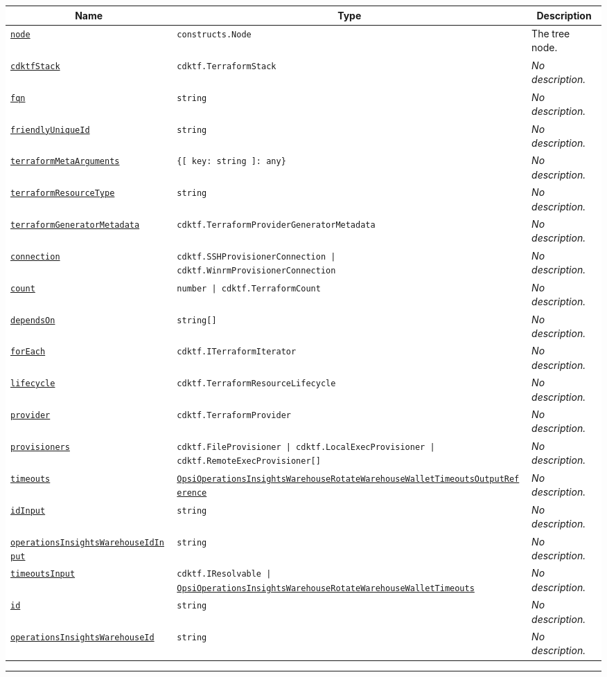 | **Name** | **Type** | **Description** |
| --- | --- | --- |
| <code><a href="#rhizo-co-terraform-provider-oci.opsiOperationsInsightsWarehouseRotateWarehouseWallet.OpsiOperationsInsightsWarehouseRotateWarehouseWallet.property.node">node</a></code> | <code>constructs.Node</code> | The tree node. |
| <code><a href="#rhizo-co-terraform-provider-oci.opsiOperationsInsightsWarehouseRotateWarehouseWallet.OpsiOperationsInsightsWarehouseRotateWarehouseWallet.property.cdktfStack">cdktfStack</a></code> | <code>cdktf.TerraformStack</code> | *No description.* |
| <code><a href="#rhizo-co-terraform-provider-oci.opsiOperationsInsightsWarehouseRotateWarehouseWallet.OpsiOperationsInsightsWarehouseRotateWarehouseWallet.property.fqn">fqn</a></code> | <code>string</code> | *No description.* |
| <code><a href="#rhizo-co-terraform-provider-oci.opsiOperationsInsightsWarehouseRotateWarehouseWallet.OpsiOperationsInsightsWarehouseRotateWarehouseWallet.property.friendlyUniqueId">friendlyUniqueId</a></code> | <code>string</code> | *No description.* |
| <code><a href="#rhizo-co-terraform-provider-oci.opsiOperationsInsightsWarehouseRotateWarehouseWallet.OpsiOperationsInsightsWarehouseRotateWarehouseWallet.property.terraformMetaArguments">terraformMetaArguments</a></code> | <code>{[ key: string ]: any}</code> | *No description.* |
| <code><a href="#rhizo-co-terraform-provider-oci.opsiOperationsInsightsWarehouseRotateWarehouseWallet.OpsiOperationsInsightsWarehouseRotateWarehouseWallet.property.terraformResourceType">terraformResourceType</a></code> | <code>string</code> | *No description.* |
| <code><a href="#rhizo-co-terraform-provider-oci.opsiOperationsInsightsWarehouseRotateWarehouseWallet.OpsiOperationsInsightsWarehouseRotateWarehouseWallet.property.terraformGeneratorMetadata">terraformGeneratorMetadata</a></code> | <code>cdktf.TerraformProviderGeneratorMetadata</code> | *No description.* |
| <code><a href="#rhizo-co-terraform-provider-oci.opsiOperationsInsightsWarehouseRotateWarehouseWallet.OpsiOperationsInsightsWarehouseRotateWarehouseWallet.property.connection">connection</a></code> | <code>cdktf.SSHProvisionerConnection \| cdktf.WinrmProvisionerConnection</code> | *No description.* |
| <code><a href="#rhizo-co-terraform-provider-oci.opsiOperationsInsightsWarehouseRotateWarehouseWallet.OpsiOperationsInsightsWarehouseRotateWarehouseWallet.property.count">count</a></code> | <code>number \| cdktf.TerraformCount</code> | *No description.* |
| <code><a href="#rhizo-co-terraform-provider-oci.opsiOperationsInsightsWarehouseRotateWarehouseWallet.OpsiOperationsInsightsWarehouseRotateWarehouseWallet.property.dependsOn">dependsOn</a></code> | <code>string[]</code> | *No description.* |
| <code><a href="#rhizo-co-terraform-provider-oci.opsiOperationsInsightsWarehouseRotateWarehouseWallet.OpsiOperationsInsightsWarehouseRotateWarehouseWallet.property.forEach">forEach</a></code> | <code>cdktf.ITerraformIterator</code> | *No description.* |
| <code><a href="#rhizo-co-terraform-provider-oci.opsiOperationsInsightsWarehouseRotateWarehouseWallet.OpsiOperationsInsightsWarehouseRotateWarehouseWallet.property.lifecycle">lifecycle</a></code> | <code>cdktf.TerraformResourceLifecycle</code> | *No description.* |
| <code><a href="#rhizo-co-terraform-provider-oci.opsiOperationsInsightsWarehouseRotateWarehouseWallet.OpsiOperationsInsightsWarehouseRotateWarehouseWallet.property.provider">provider</a></code> | <code>cdktf.TerraformProvider</code> | *No description.* |
| <code><a href="#rhizo-co-terraform-provider-oci.opsiOperationsInsightsWarehouseRotateWarehouseWallet.OpsiOperationsInsightsWarehouseRotateWarehouseWallet.property.provisioners">provisioners</a></code> | <code>cdktf.FileProvisioner \| cdktf.LocalExecProvisioner \| cdktf.RemoteExecProvisioner[]</code> | *No description.* |
| <code><a href="#rhizo-co-terraform-provider-oci.opsiOperationsInsightsWarehouseRotateWarehouseWallet.OpsiOperationsInsightsWarehouseRotateWarehouseWallet.property.timeouts">timeouts</a></code> | <code><a href="#rhizo-co-terraform-provider-oci.opsiOperationsInsightsWarehouseRotateWarehouseWallet.OpsiOperationsInsightsWarehouseRotateWarehouseWalletTimeoutsOutputReference">OpsiOperationsInsightsWarehouseRotateWarehouseWalletTimeoutsOutputReference</a></code> | *No description.* |
| <code><a href="#rhizo-co-terraform-provider-oci.opsiOperationsInsightsWarehouseRotateWarehouseWallet.OpsiOperationsInsightsWarehouseRotateWarehouseWallet.property.idInput">idInput</a></code> | <code>string</code> | *No description.* |
| <code><a href="#rhizo-co-terraform-provider-oci.opsiOperationsInsightsWarehouseRotateWarehouseWallet.OpsiOperationsInsightsWarehouseRotateWarehouseWallet.property.operationsInsightsWarehouseIdInput">operationsInsightsWarehouseIdInput</a></code> | <code>string</code> | *No description.* |
| <code><a href="#rhizo-co-terraform-provider-oci.opsiOperationsInsightsWarehouseRotateWarehouseWallet.OpsiOperationsInsightsWarehouseRotateWarehouseWallet.property.timeoutsInput">timeoutsInput</a></code> | <code>cdktf.IResolvable \| <a href="#rhizo-co-terraform-provider-oci.opsiOperationsInsightsWarehouseRotateWarehouseWallet.OpsiOperationsInsightsWarehouseRotateWarehouseWalletTimeouts">OpsiOperationsInsightsWarehouseRotateWarehouseWalletTimeouts</a></code> | *No description.* |
| <code><a href="#rhizo-co-terraform-provider-oci.opsiOperationsInsightsWarehouseRotateWarehouseWallet.OpsiOperationsInsightsWarehouseRotateWarehouseWallet.property.id">id</a></code> | <code>string</code> | *No description.* |
| <code><a href="#rhizo-co-terraform-provider-oci.opsiOperationsInsightsWarehouseRotateWarehouseWallet.OpsiOperationsInsightsWarehouseRotateWarehouseWallet.property.operationsInsightsWarehouseId">operationsInsightsWarehouseId</a></code> | <code>string</code> | *No description.* |

---
